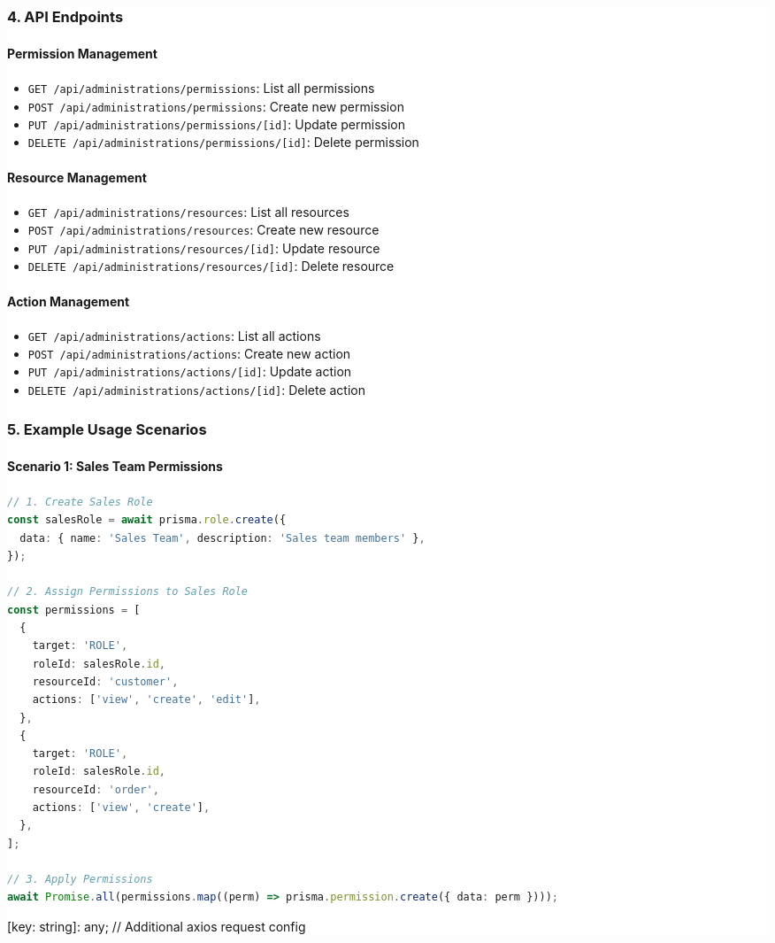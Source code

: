 ### 4. API Endpoints

#### Permission Management

- `GET /api/administrations/permissions`: List all permissions
- `POST /api/administrations/permissions`: Create new permission
- `PUT /api/administrations/permissions/[id]`: Update permission
- `DELETE /api/administrations/permissions/[id]`: Delete permission

#### Resource Management

- `GET /api/administrations/resources`: List all resources
- `POST /api/administrations/resources`: Create new resource
- `PUT /api/administrations/resources/[id]`: Update resource
- `DELETE /api/administrations/resources/[id]`: Delete resource

#### Action Management

- `GET /api/administrations/actions`: List all actions
- `POST /api/administrations/actions`: Create new action
- `PUT /api/administrations/actions/[id]`: Update action
- `DELETE /api/administrations/actions/[id]`: Delete action

### 5. Example Usage Scenarios

#### Scenario 1: Sales Team Permissions

```typescript
// 1. Create Sales Role
const salesRole = await prisma.role.create({
  data: { name: 'Sales Team', description: 'Sales team members' },
});

// 2. Assign Permissions to Sales Role
const permissions = [
  {
    target: 'ROLE',
    roleId: salesRole.id,
    resourceId: 'customer',
    actions: ['view', 'create', 'edit'],
  },
  {
    target: 'ROLE',
    roleId: salesRole.id,
    resourceId: 'order',
    actions: ['view', 'create'],
  },
];

// 3. Apply Permissions
await Promise.all(permissions.map((perm) => prisma.permission.create({ data: perm })));
```


  [key: string]: any; // Additional axios request config